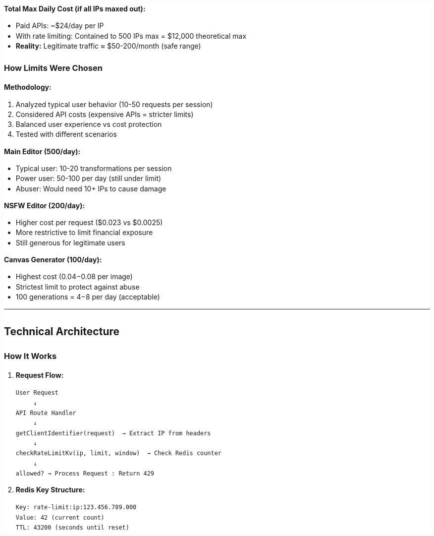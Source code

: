 **Total Max Daily Cost (if all IPs maxed out):**
- Paid APIs: ~$24/day per IP
- With rate limiting: Contained to 500 IPs max = $12,000 theoretical max
- **Reality:** Legitimate traffic ≈ $50-200/month (safe range)

### How Limits Were Chosen

**Methodology:**
1. Analyzed typical user behavior (10-50 requests per session)
2. Considered API costs (expensive APIs = stricter limits)
3. Balanced user experience vs cost protection
4. Tested with different scenarios

**Main Editor (500/day):**
- Typical user: 10-20 transformations per session
- Power user: 50-100 per day (still under limit)
- Abuser: Would need 10+ IPs to cause damage

**NSFW Editor (200/day):**
- Higher cost per request ($0.023 vs $0.0025)
- More restrictive to limit financial exposure
- Still generous for legitimate users

**Canvas Generator (100/day):**
- Highest cost ($0.04-$0.08 per image)
- Strictest limit to protect against abuse
- 100 generations = $4-$8 per day (acceptable)

---

## Technical Architecture

### How It Works

1. **Request Flow:**
   ```
   User Request
        ↓
   API Route Handler
        ↓
   getClientIdentifier(request)  → Extract IP from headers
        ↓
   checkRateLimitKv(ip, limit, window)  → Check Redis counter
        ↓
   allowed? → Process Request : Return 429
   ```

2. **Redis Key Structure:**
   ```
   Key: rate-limit:ip:123.456.789.000
   Value: 42 (current count)
   TTL: 43200 (seconds until reset)
   ```
